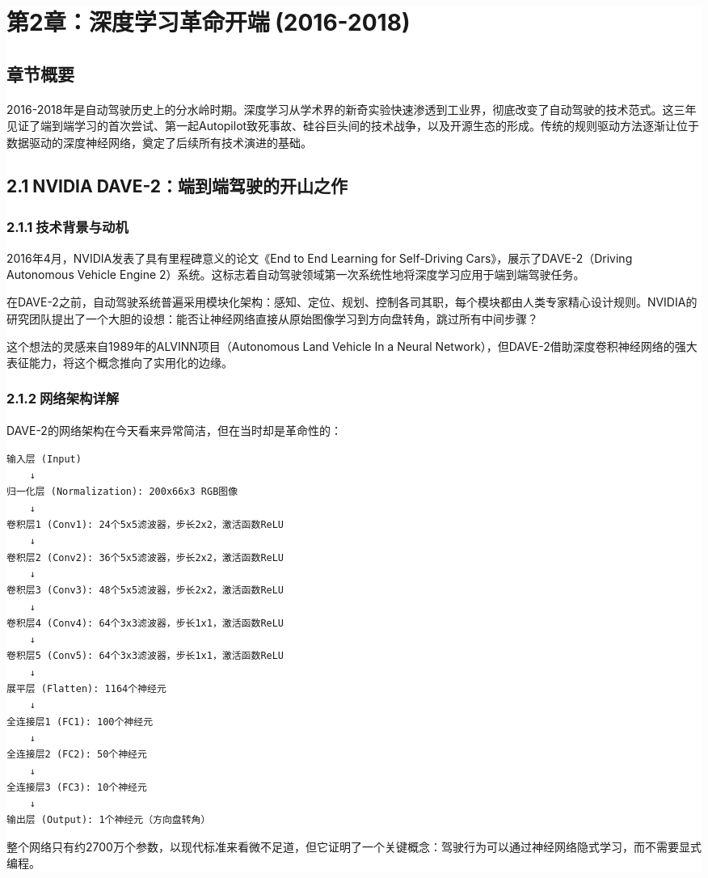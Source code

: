# 第2章：深度学习革命开端 (2016-2018)

## 章节概要

2016-2018年是自动驾驶历史上的分水岭时期。深度学习从学术界的新奇实验快速渗透到工业界，彻底改变了自动驾驶的技术范式。这三年见证了端到端学习的首次尝试、第一起Autopilot致死事故、硅谷巨头间的技术战争，以及开源生态的形成。传统的规则驱动方法逐渐让位于数据驱动的深度神经网络，奠定了后续所有技术演进的基础。

## 2.1 NVIDIA DAVE-2：端到端驾驶的开山之作

### 2.1.1 技术背景与动机

2016年4月，NVIDIA发表了具有里程碑意义的论文《End to End Learning for Self-Driving Cars》，展示了DAVE-2（Driving Autonomous Vehicle Engine 2）系统。这标志着自动驾驶领域第一次系统性地将深度学习应用于端到端驾驶任务。

在DAVE-2之前，自动驾驶系统普遍采用模块化架构：感知、定位、规划、控制各司其职，每个模块都由人类专家精心设计规则。NVIDIA的研究团队提出了一个大胆的设想：能否让神经网络直接从原始图像学习到方向盘转角，跳过所有中间步骤？

这个想法的灵感来自1989年的ALVINN项目（Autonomous Land Vehicle In a Neural Network），但DAVE-2借助深度卷积神经网络的强大表征能力，将这个概念推向了实用化的边缘。

### 2.1.2 网络架构详解

DAVE-2的网络架构在今天看来异常简洁，但在当时却是革命性的：

```
输入层 (Input)
    ↓
归一化层 (Normalization): 200x66x3 RGB图像
    ↓
卷积层1 (Conv1): 24个5x5滤波器，步长2x2，激活函数ReLU
    ↓
卷积层2 (Conv2): 36个5x5滤波器，步长2x2，激活函数ReLU
    ↓
卷积层3 (Conv3): 48个5x5滤波器，步长2x2，激活函数ReLU
    ↓
卷积层4 (Conv4): 64个3x3滤波器，步长1x1，激活函数ReLU
    ↓
卷积层5 (Conv5): 64个3x3滤波器，步长1x1，激活函数ReLU
    ↓
展平层 (Flatten): 1164个神经元
    ↓
全连接层1 (FC1): 100个神经元
    ↓
全连接层2 (FC2): 50个神经元
    ↓
全连接层3 (FC3): 10个神经元
    ↓
输出层 (Output): 1个神经元（方向盘转角）
```

整个网络只有约2700万个参数，以现代标准来看微不足道，但它证明了一个关键概念：驾驶行为可以通过神经网络隐式学习，而不需要显式编程。
